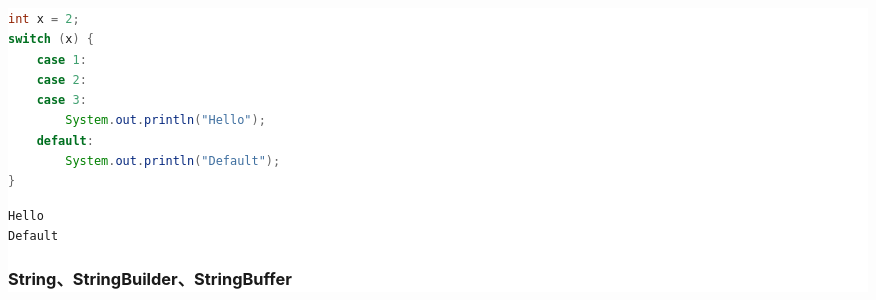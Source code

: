 ```java
int x = 2;
switch (x) {
    case 1:
    case 2:
    case 3:
        System.out.println("Hello");
    default:
        System.out.println("Default");
}
```

```
Hello
Default
```



### String、StringBuilder、StringBuffer
